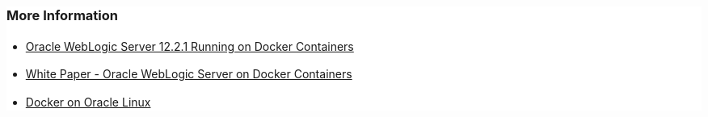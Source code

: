 ### More Information
* [Oracle WebLogic Server 12.2.1 Running on Docker Containers ](https://blogs.oracle.com/WebLogicServer/entry/oracle_weblogic_server_12_21)

* [White Paper - Oracle  WebLogic Server on Docker Containers](http://www.oracle.com/technetwork/middleware/weblogic/overview/weblogic-server-docker-containers-2491959.pdf)

* [Docker on Oracle Linux](https://docs.docker.com/engine/installation/linux/oracle/)

